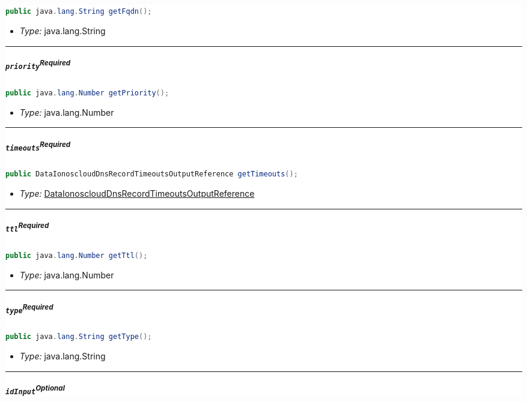 ```java
public java.lang.String getFqdn();
```

- *Type:* java.lang.String

---

##### `priority`<sup>Required</sup> <a name="priority" id="@cdktf/provider-ionoscloud.dataIonoscloudDnsRecord.DataIonoscloudDnsRecord.property.priority"></a>

```java
public java.lang.Number getPriority();
```

- *Type:* java.lang.Number

---

##### `timeouts`<sup>Required</sup> <a name="timeouts" id="@cdktf/provider-ionoscloud.dataIonoscloudDnsRecord.DataIonoscloudDnsRecord.property.timeouts"></a>

```java
public DataIonoscloudDnsRecordTimeoutsOutputReference getTimeouts();
```

- *Type:* <a href="#@cdktf/provider-ionoscloud.dataIonoscloudDnsRecord.DataIonoscloudDnsRecordTimeoutsOutputReference">DataIonoscloudDnsRecordTimeoutsOutputReference</a>

---

##### `ttl`<sup>Required</sup> <a name="ttl" id="@cdktf/provider-ionoscloud.dataIonoscloudDnsRecord.DataIonoscloudDnsRecord.property.ttl"></a>

```java
public java.lang.Number getTtl();
```

- *Type:* java.lang.Number

---

##### `type`<sup>Required</sup> <a name="type" id="@cdktf/provider-ionoscloud.dataIonoscloudDnsRecord.DataIonoscloudDnsRecord.property.type"></a>

```java
public java.lang.String getType();
```

- *Type:* java.lang.String

---

##### `idInput`<sup>Optional</sup> <a name="idInput" id="@cdktf/provider-ionoscloud.dataIonoscloudDnsRecord.DataIonoscloudDnsRecord.property.idInput"></a>
